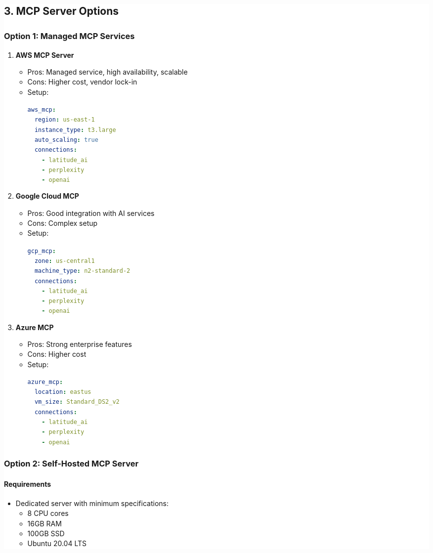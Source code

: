 ## 3. MCP Server Options

### Option 1: Managed MCP Services
1. **AWS MCP Server**
   - Pros: Managed service, high availability, scalable
   - Cons: Higher cost, vendor lock-in
   - Setup:
     ```yaml
     aws_mcp:
       region: us-east-1
       instance_type: t3.large
       auto_scaling: true
       connections:
         - latitude_ai
         - perplexity
         - openai
     ```

2. **Google Cloud MCP**
   - Pros: Good integration with AI services
   - Cons: Complex setup
   - Setup:
     ```yaml
     gcp_mcp:
       zone: us-central1
       machine_type: n2-standard-2
       connections:
         - latitude_ai
         - perplexity
         - openai
     ```

3. **Azure MCP**
   - Pros: Strong enterprise features
   - Cons: Higher cost
   - Setup:
     ```yaml
     azure_mcp:
       location: eastus
       vm_size: Standard_DS2_v2
       connections:
         - latitude_ai
         - perplexity
         - openai
     ```

### Option 2: Self-Hosted MCP Server

#### Requirements
- Dedicated server with minimum specifications:
  - 8 CPU cores
  - 16GB RAM
  - 100GB SSD
  - Ubuntu 20.04 LTS
